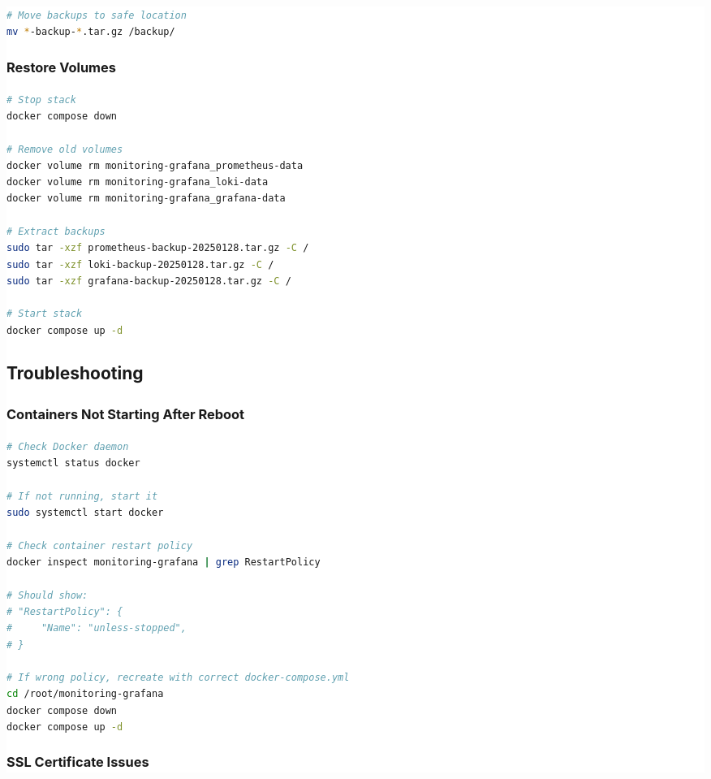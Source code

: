 ```bash
# Move backups to safe location
mv *-backup-*.tar.gz /backup/
```

### Restore Volumes

```bash
# Stop stack
docker compose down

# Remove old volumes
docker volume rm monitoring-grafana_prometheus-data
docker volume rm monitoring-grafana_loki-data
docker volume rm monitoring-grafana_grafana-data

# Extract backups
sudo tar -xzf prometheus-backup-20250128.tar.gz -C /
sudo tar -xzf loki-backup-20250128.tar.gz -C /
sudo tar -xzf grafana-backup-20250128.tar.gz -C /

# Start stack
docker compose up -d
```

## Troubleshooting

### Containers Not Starting After Reboot

```bash
# Check Docker daemon
systemctl status docker

# If not running, start it
sudo systemctl start docker

# Check container restart policy
docker inspect monitoring-grafana | grep RestartPolicy

# Should show:
# "RestartPolicy": {
#     "Name": "unless-stopped",
# }

# If wrong policy, recreate with correct docker-compose.yml
cd /root/monitoring-grafana
docker compose down
docker compose up -d
```

### SSL Certificate Issues
